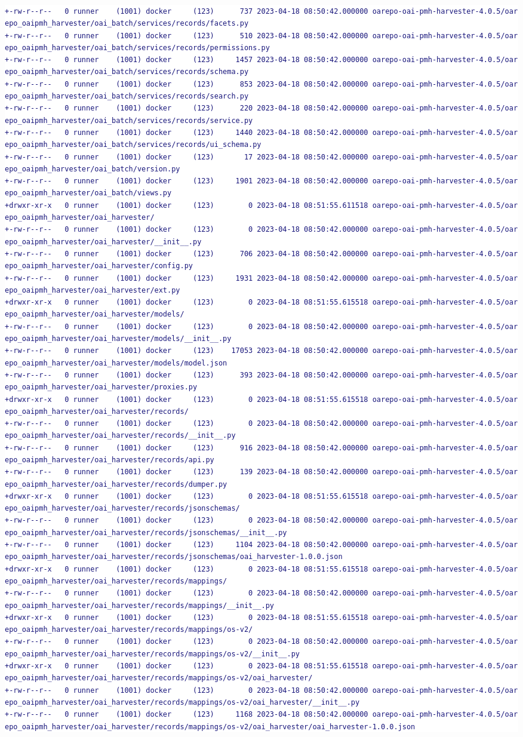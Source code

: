 ```diff
+-rw-r--r--   0 runner    (1001) docker     (123)      737 2023-04-18 08:50:42.000000 oarepo-oai-pmh-harvester-4.0.5/oarepo_oaipmh_harvester/oai_batch/services/records/facets.py
+-rw-r--r--   0 runner    (1001) docker     (123)      510 2023-04-18 08:50:42.000000 oarepo-oai-pmh-harvester-4.0.5/oarepo_oaipmh_harvester/oai_batch/services/records/permissions.py
+-rw-r--r--   0 runner    (1001) docker     (123)     1457 2023-04-18 08:50:42.000000 oarepo-oai-pmh-harvester-4.0.5/oarepo_oaipmh_harvester/oai_batch/services/records/schema.py
+-rw-r--r--   0 runner    (1001) docker     (123)      853 2023-04-18 08:50:42.000000 oarepo-oai-pmh-harvester-4.0.5/oarepo_oaipmh_harvester/oai_batch/services/records/search.py
+-rw-r--r--   0 runner    (1001) docker     (123)      220 2023-04-18 08:50:42.000000 oarepo-oai-pmh-harvester-4.0.5/oarepo_oaipmh_harvester/oai_batch/services/records/service.py
+-rw-r--r--   0 runner    (1001) docker     (123)     1440 2023-04-18 08:50:42.000000 oarepo-oai-pmh-harvester-4.0.5/oarepo_oaipmh_harvester/oai_batch/services/records/ui_schema.py
+-rw-r--r--   0 runner    (1001) docker     (123)       17 2023-04-18 08:50:42.000000 oarepo-oai-pmh-harvester-4.0.5/oarepo_oaipmh_harvester/oai_batch/version.py
+-rw-r--r--   0 runner    (1001) docker     (123)     1901 2023-04-18 08:50:42.000000 oarepo-oai-pmh-harvester-4.0.5/oarepo_oaipmh_harvester/oai_batch/views.py
+drwxr-xr-x   0 runner    (1001) docker     (123)        0 2023-04-18 08:51:55.611518 oarepo-oai-pmh-harvester-4.0.5/oarepo_oaipmh_harvester/oai_harvester/
+-rw-r--r--   0 runner    (1001) docker     (123)        0 2023-04-18 08:50:42.000000 oarepo-oai-pmh-harvester-4.0.5/oarepo_oaipmh_harvester/oai_harvester/__init__.py
+-rw-r--r--   0 runner    (1001) docker     (123)      706 2023-04-18 08:50:42.000000 oarepo-oai-pmh-harvester-4.0.5/oarepo_oaipmh_harvester/oai_harvester/config.py
+-rw-r--r--   0 runner    (1001) docker     (123)     1931 2023-04-18 08:50:42.000000 oarepo-oai-pmh-harvester-4.0.5/oarepo_oaipmh_harvester/oai_harvester/ext.py
+drwxr-xr-x   0 runner    (1001) docker     (123)        0 2023-04-18 08:51:55.615518 oarepo-oai-pmh-harvester-4.0.5/oarepo_oaipmh_harvester/oai_harvester/models/
+-rw-r--r--   0 runner    (1001) docker     (123)        0 2023-04-18 08:50:42.000000 oarepo-oai-pmh-harvester-4.0.5/oarepo_oaipmh_harvester/oai_harvester/models/__init__.py
+-rw-r--r--   0 runner    (1001) docker     (123)    17053 2023-04-18 08:50:42.000000 oarepo-oai-pmh-harvester-4.0.5/oarepo_oaipmh_harvester/oai_harvester/models/model.json
+-rw-r--r--   0 runner    (1001) docker     (123)      393 2023-04-18 08:50:42.000000 oarepo-oai-pmh-harvester-4.0.5/oarepo_oaipmh_harvester/oai_harvester/proxies.py
+drwxr-xr-x   0 runner    (1001) docker     (123)        0 2023-04-18 08:51:55.615518 oarepo-oai-pmh-harvester-4.0.5/oarepo_oaipmh_harvester/oai_harvester/records/
+-rw-r--r--   0 runner    (1001) docker     (123)        0 2023-04-18 08:50:42.000000 oarepo-oai-pmh-harvester-4.0.5/oarepo_oaipmh_harvester/oai_harvester/records/__init__.py
+-rw-r--r--   0 runner    (1001) docker     (123)      916 2023-04-18 08:50:42.000000 oarepo-oai-pmh-harvester-4.0.5/oarepo_oaipmh_harvester/oai_harvester/records/api.py
+-rw-r--r--   0 runner    (1001) docker     (123)      139 2023-04-18 08:50:42.000000 oarepo-oai-pmh-harvester-4.0.5/oarepo_oaipmh_harvester/oai_harvester/records/dumper.py
+drwxr-xr-x   0 runner    (1001) docker     (123)        0 2023-04-18 08:51:55.615518 oarepo-oai-pmh-harvester-4.0.5/oarepo_oaipmh_harvester/oai_harvester/records/jsonschemas/
+-rw-r--r--   0 runner    (1001) docker     (123)        0 2023-04-18 08:50:42.000000 oarepo-oai-pmh-harvester-4.0.5/oarepo_oaipmh_harvester/oai_harvester/records/jsonschemas/__init__.py
+-rw-r--r--   0 runner    (1001) docker     (123)     1104 2023-04-18 08:50:42.000000 oarepo-oai-pmh-harvester-4.0.5/oarepo_oaipmh_harvester/oai_harvester/records/jsonschemas/oai_harvester-1.0.0.json
+drwxr-xr-x   0 runner    (1001) docker     (123)        0 2023-04-18 08:51:55.615518 oarepo-oai-pmh-harvester-4.0.5/oarepo_oaipmh_harvester/oai_harvester/records/mappings/
+-rw-r--r--   0 runner    (1001) docker     (123)        0 2023-04-18 08:50:42.000000 oarepo-oai-pmh-harvester-4.0.5/oarepo_oaipmh_harvester/oai_harvester/records/mappings/__init__.py
+drwxr-xr-x   0 runner    (1001) docker     (123)        0 2023-04-18 08:51:55.615518 oarepo-oai-pmh-harvester-4.0.5/oarepo_oaipmh_harvester/oai_harvester/records/mappings/os-v2/
+-rw-r--r--   0 runner    (1001) docker     (123)        0 2023-04-18 08:50:42.000000 oarepo-oai-pmh-harvester-4.0.5/oarepo_oaipmh_harvester/oai_harvester/records/mappings/os-v2/__init__.py
+drwxr-xr-x   0 runner    (1001) docker     (123)        0 2023-04-18 08:51:55.615518 oarepo-oai-pmh-harvester-4.0.5/oarepo_oaipmh_harvester/oai_harvester/records/mappings/os-v2/oai_harvester/
+-rw-r--r--   0 runner    (1001) docker     (123)        0 2023-04-18 08:50:42.000000 oarepo-oai-pmh-harvester-4.0.5/oarepo_oaipmh_harvester/oai_harvester/records/mappings/os-v2/oai_harvester/__init__.py
+-rw-r--r--   0 runner    (1001) docker     (123)     1168 2023-04-18 08:50:42.000000 oarepo-oai-pmh-harvester-4.0.5/oarepo_oaipmh_harvester/oai_harvester/records/mappings/os-v2/oai_harvester/oai_harvester-1.0.0.json
```